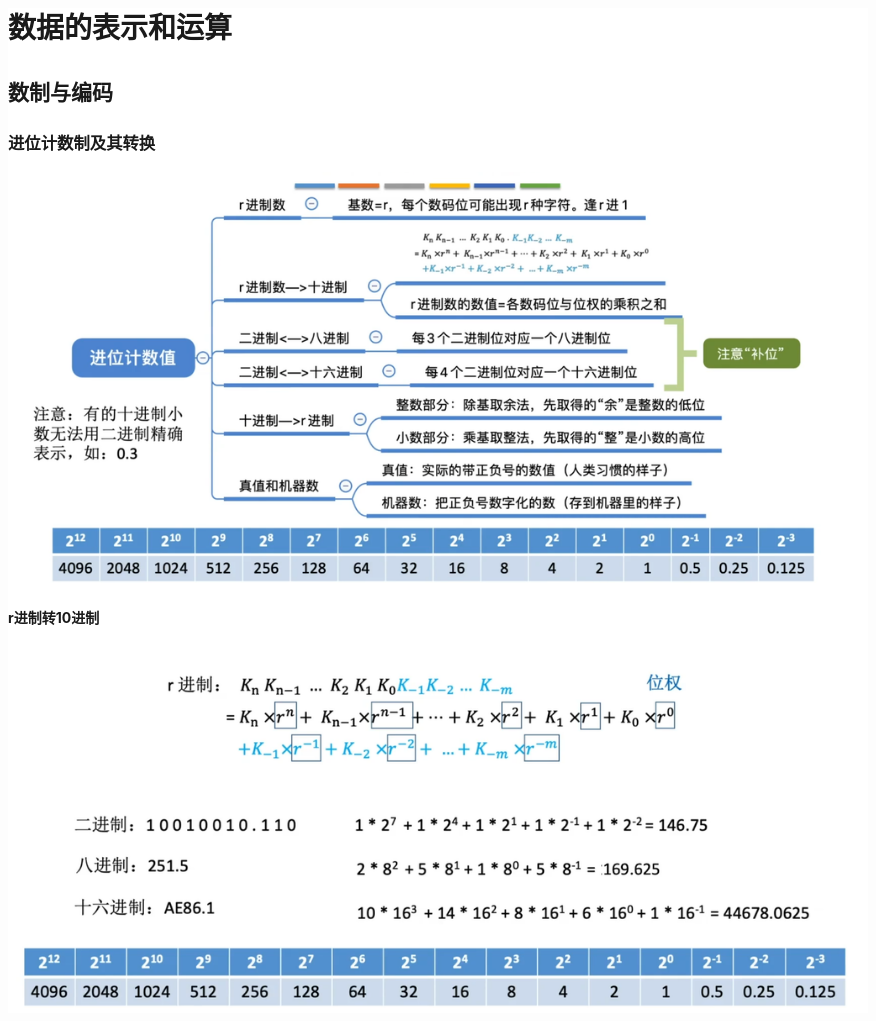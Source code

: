 # 数据的表示和运算

## 数制与编码

### 进位计数制及其转换

![image-20240808132946683](Typara用到的图片/image-20240808132946683.png)

#### r进制转10进制

![image-20240808115244743](Typara用到的图片/image-20240808115244743.png)
